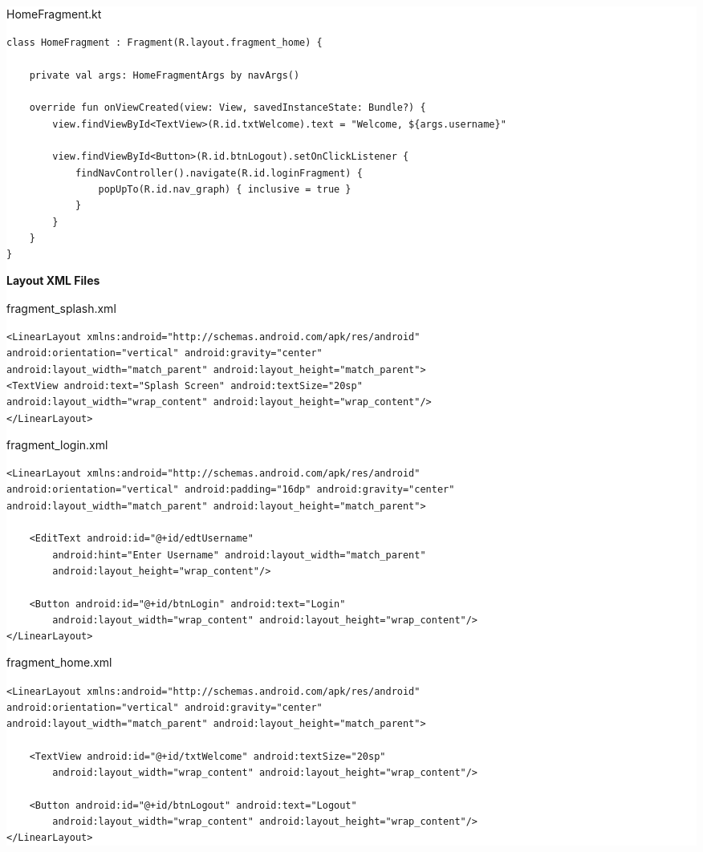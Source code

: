 HomeFragment.kt
```
class HomeFragment : Fragment(R.layout.fragment_home) {

    private val args: HomeFragmentArgs by navArgs()

    override fun onViewCreated(view: View, savedInstanceState: Bundle?) {
        view.findViewById<TextView>(R.id.txtWelcome).text = "Welcome, ${args.username}"

        view.findViewById<Button>(R.id.btnLogout).setOnClickListener {
            findNavController().navigate(R.id.loginFragment) {
                popUpTo(R.id.nav_graph) { inclusive = true }
            }
        }
    }
}
```

**Layout XML Files**

fragment_splash.xml

```
<LinearLayout xmlns:android="http://schemas.android.com/apk/res/android"
android:orientation="vertical" android:gravity="center"
android:layout_width="match_parent" android:layout_height="match_parent">
<TextView android:text="Splash Screen" android:textSize="20sp"
android:layout_width="wrap_content" android:layout_height="wrap_content"/>
</LinearLayout>
```

fragment_login.xml
```
<LinearLayout xmlns:android="http://schemas.android.com/apk/res/android"
android:orientation="vertical" android:padding="16dp" android:gravity="center"
android:layout_width="match_parent" android:layout_height="match_parent">

    <EditText android:id="@+id/edtUsername"
        android:hint="Enter Username" android:layout_width="match_parent"
        android:layout_height="wrap_content"/>

    <Button android:id="@+id/btnLogin" android:text="Login"
        android:layout_width="wrap_content" android:layout_height="wrap_content"/>
</LinearLayout>
```

fragment_home.xml
```
<LinearLayout xmlns:android="http://schemas.android.com/apk/res/android"
android:orientation="vertical" android:gravity="center"
android:layout_width="match_parent" android:layout_height="match_parent">

    <TextView android:id="@+id/txtWelcome" android:textSize="20sp"
        android:layout_width="wrap_content" android:layout_height="wrap_content"/>

    <Button android:id="@+id/btnLogout" android:text="Logout"
        android:layout_width="wrap_content" android:layout_height="wrap_content"/>
</LinearLayout>
```
